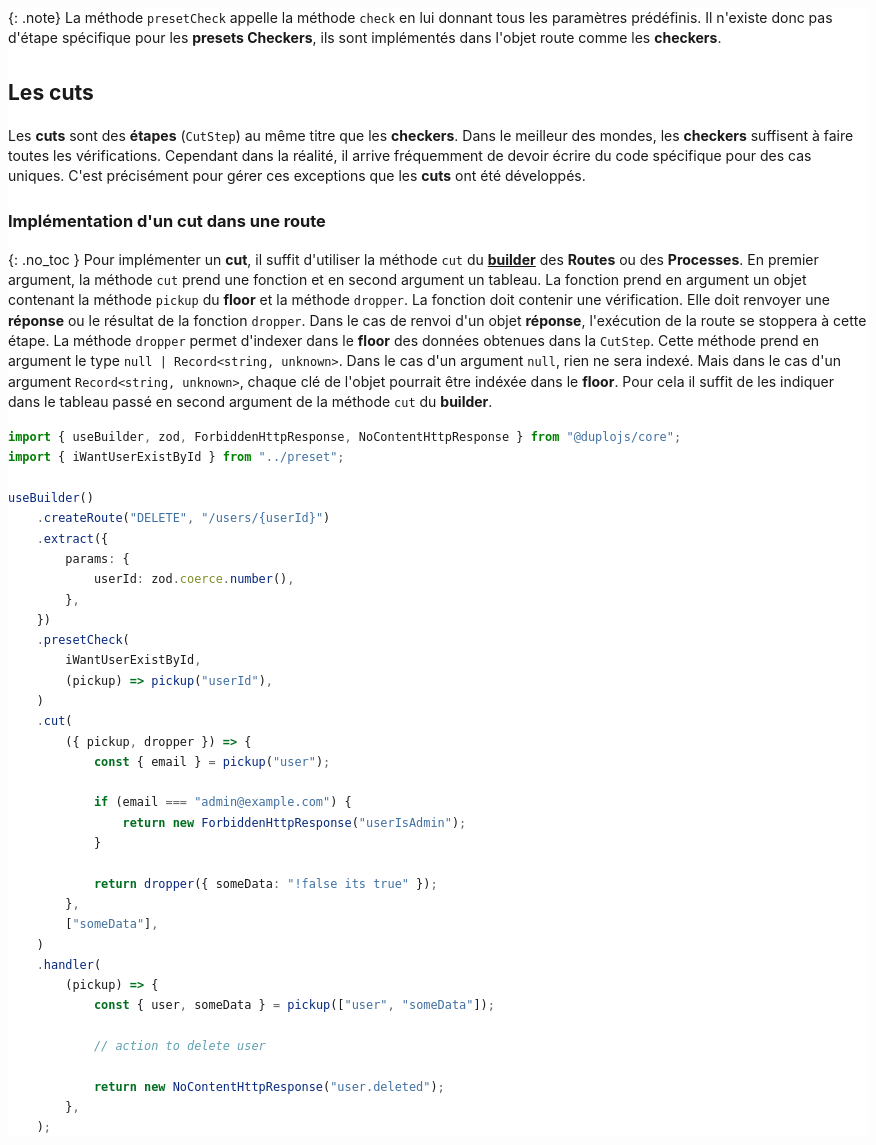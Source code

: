 {: .note}
La méthode `presetCheck` appelle la méthode `check` en lui donnant tous les paramètres prédéfinis. Il n'existe donc pas d'étape spécifique pour les **presets Checkers**, ils sont implémentés dans l'objet route comme les **checkers**.

## Les cuts
Les **cuts** sont des **étapes** (`CutStep`) au même titre que les **checkers**. Dans le meilleur des mondes, les **checkers** suffisent à faire toutes les vérifications. Cependant dans la réalité, il arrive fréquemment de devoir écrire du code spécifique pour des cas uniques. C'est précisément pour gérer ces exceptions que les **cuts** ont été développés.

### Implémentation d'un cut dans une route
{: .no_toc }
Pour implémenter un **cut**, il suffit d'utiliser la méthode `cut` du **[builder](../../required/design-patern-builder)** des **Routes** ou des **Processes**. En premier argument, la méthode `cut` prend une fonction et en second argument un tableau. La fonction prend en argument un objet contenant la méthode `pickup` du **floor** et la méthode `dropper`. La fonction doit contenir une vérification. Elle doit renvoyer une **réponse** ou le résultat de la fonction `dropper`. Dans le cas de renvoi d'un objet **réponse**, l'exécution de la route se stoppera à cette étape. La méthode `dropper` permet d'indexer dans le **floor** des données obtenues dans la `CutStep`. Cette méthode prend en argument le type `null | Record<string, unknown>`. Dans le cas d'un argument `null`, rien ne sera indexé. Mais dans le cas d'un argument `Record<string, unknown>`, chaque clé de l'objet pourrait être indéxée dans le **floor**. Pour cela il suffit de les indiquer dans le tableau passé en second argument de la méthode `cut` du **builder**.

```ts
import { useBuilder, zod, ForbiddenHttpResponse, NoContentHttpResponse } from "@duplojs/core";
import { iWantUserExistById } from "../preset";

useBuilder()
	.createRoute("DELETE", "/users/{userId}")
	.extract({
		params: {
			userId: zod.coerce.number(),
		},
	})
	.presetCheck(
		iWantUserExistById,
		(pickup) => pickup("userId"),
	)
	.cut(
		({ pickup, dropper }) => {
			const { email } = pickup("user");

			if (email === "admin@example.com") {
				return new ForbiddenHttpResponse("userIsAdmin");
			}

			return dropper({ someData: "!false its true" });
		},
		["someData"],
	)
	.handler(
		(pickup) => {
			const { user, someData } = pickup(["user", "someData"]);

			// action to delete user

			return new NoContentHttpResponse("user.deleted");
		},
	);
```
